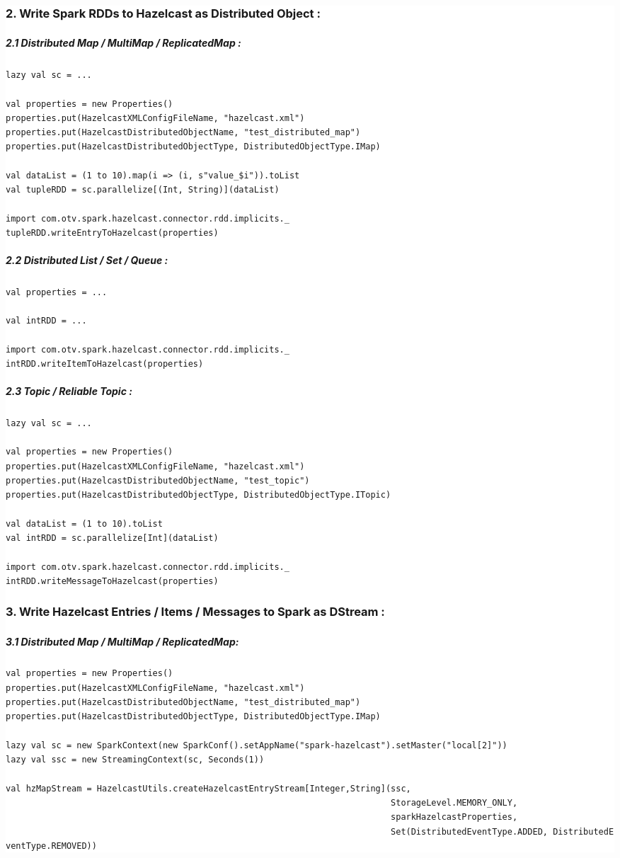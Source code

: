 ### 2. Write Spark RDDs to Hazelcast as Distributed Object :

##### 2.1 Distributed Map / MultiMap / ReplicatedMap :
```
lazy val sc = ...

val properties = new Properties()
properties.put(HazelcastXMLConfigFileName, "hazelcast.xml")
properties.put(HazelcastDistributedObjectName, "test_distributed_map")
properties.put(HazelcastDistributedObjectType, DistributedObjectType.IMap)

val dataList = (1 to 10).map(i => (i, s"value_$i")).toList
val tupleRDD = sc.parallelize[(Int, String)](dataList)

import com.otv.spark.hazelcast.connector.rdd.implicits._
tupleRDD.writeEntryToHazelcast(properties)
```

##### 2.2 Distributed List / Set / Queue :
```
val properties = ...

val intRDD = ...

import com.otv.spark.hazelcast.connector.rdd.implicits._
intRDD.writeItemToHazelcast(properties)
```

##### 2.3 Topic / Reliable Topic :
```
lazy val sc = ...

val properties = new Properties()
properties.put(HazelcastXMLConfigFileName, "hazelcast.xml")
properties.put(HazelcastDistributedObjectName, "test_topic")
properties.put(HazelcastDistributedObjectType, DistributedObjectType.ITopic)

val dataList = (1 to 10).toList
val intRDD = sc.parallelize[Int](dataList)

import com.otv.spark.hazelcast.connector.rdd.implicits._
intRDD.writeMessageToHazelcast(properties)
```

### 3. Write Hazelcast Entries / Items / Messages to Spark as DStream :

##### 3.1 Distributed Map / MultiMap / ReplicatedMap:
```
val properties = new Properties()
properties.put(HazelcastXMLConfigFileName, "hazelcast.xml")
properties.put(HazelcastDistributedObjectName, "test_distributed_map")
properties.put(HazelcastDistributedObjectType, DistributedObjectType.IMap)

lazy val sc = new SparkContext(new SparkConf().setAppName("spark-hazelcast").setMaster("local[2]"))
lazy val ssc = new StreamingContext(sc, Seconds(1))

val hzMapStream = HazelcastUtils.createHazelcastEntryStream[Integer,String](ssc,
                                                                            StorageLevel.MEMORY_ONLY,
                                                                            sparkHazelcastProperties,
                                                                            Set(DistributedEventType.ADDED, DistributedEventType.REMOVED))
```